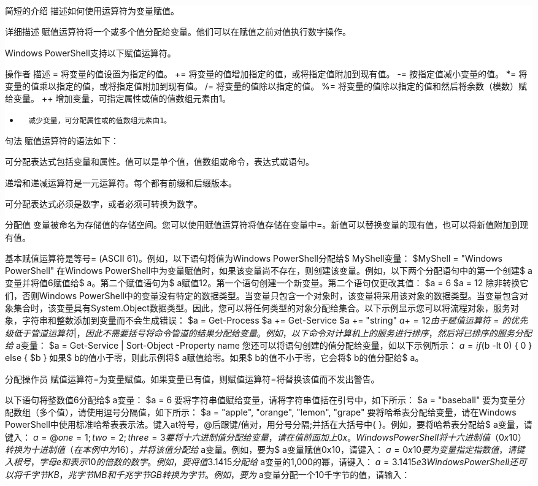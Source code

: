简短的介绍
描述如何使用运算符为变量赋值。

详细描述
赋值运算符将一个或多个值分配给变量。他们可以在赋值之前对值执行数字操作。

Windows PowerShell支持以下赋值运算符。

操作者 描述
=       将变量的值设置为指定的值。
+=      将变量的值增加指定的值，或将指定值附加到现有值。
-=      按指定值减小变量的值。
*=      将变量的值乘以指定的值，或将指定值附加到现有值。
/=      将变量的值除以指定的值。
%=      将变量的值除以指定的值和然后将余数（模数）赋给变量。
++      增加变量，可指定属性或值的值数组元素由1。
-       减少变量，可分配属性或的值数组元素由1。

句法
赋值运算符的语法如下：

<assignable-expression> <assignment-operator> <value>

可分配表达式包括变量和属性。值可以是单个值，值数组或命令，表达式或语句。

递增和递减运算符是一元运算符。每个都有前缀和后缀版本。

<assignable-expression><operator> <operator><assignable-expression>

可分配表达式必须是数字，或者必须可转换为数字。

分配值
变量被命名为存储值的存储空间。您可以使用赋值运算符将值存储在变量中=。新值可以替换变量的现有值，也可以将新值附加到现有值。

基本赋值运算符是等号= (ASCII 61)。例如，以下语句将值为Windows PowerShell分配给$ MyShell变量：
$MyShell = "Windows PowerShell"
在Windows PowerShell中为变量赋值时，如果该变量尚不存在，则创建该变量。例如，以下两个分配语句中的第一个创建$ a变量并将值6赋值给$ a。第二个赋值语句为$ a赋值12。第一个语句创建一个新变量。第二个语句仅更改其值：
$a = 6
$a = 12
除非转换它们，否则Windows PowerShell中的变量没有特定的数据类型。当变量只包含一个对象时，该变量将采用该对象的数据类型。当变量包含对象集合时，该变量具有System.Object数据类型。因此，您可以将任何类型的对象分配给集合。以下示例显示您可以将流程对象，服务对象，字符串和整数添加到变量而不会生成错误：
$a = Get-Process
$a += Get-Service
$a += "string"
$a += 12
由于赋值运算符=的优先级低于管道运算符|，因此不需要括号将命令管道的结果分配给变量。例如，以下命令对计算机上的服务进行排序，然后将已排序的服务分配给$ a变量：
$a = Get-Service | Sort-Object -Property name
您还可以将语句创建的值分配给变量，如以下示例所示：
$a = if ($b -lt 0) { 0 } else { $b }
如果$ b的值小于零，则此示例将$ a赋值给零。如果$ b的值不小于零，它会将$ b的值分配给$ a。

分配操作员
赋值运算符=为变量赋值。如果变量已有值，则赋值运算符=将替换该值而不发出警告。

以下语句将整数值6分配给$ a变量：
$a = 6
要将字符串值赋给变量，请将字符串值括在引号中，如下所示：
$a = "baseball"
要为变量分配数组（多个值），请使用逗号分隔值，如下所示：
$a = "apple", "orange", "lemon", "grape"
要将哈希表分配给变量，请在Windows PowerShell中使用标准哈希表表示法。键入at符号，@后跟键/值对，用分号分隔;并括在大括号中{ }。例如，要将哈希表分配给$ a变量，请键入：
$a = @{one=1; two=2; three=3}
要将十六进制值分配给变量，请在值前面加上0x。Windows PowerShell将十六进制值（0x10）转换为十进制值（在本例中为16），并将该值分配给$ a变量。例如，要为$ a变量赋值0x10，请键入：
$a = 0x10
要为变量指定指数值，请键入根号，字母e和表示10的倍数的数字。例如，要将值3.1415分配给$ a变量的1,000的幂，请键入：
$a = 3.1415e3
Windows PowerShell还可以将千字节KB，兆字节MB和千兆字节GB转换为字节。例如，要为$ a变量分配一个10千字节的值，请输入：